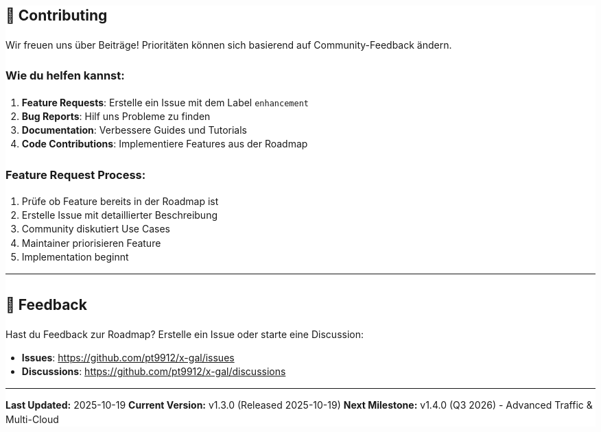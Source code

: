 
## 🤝 Contributing

Wir freuen uns über Beiträge! Prioritäten können sich basierend auf Community-Feedback ändern.

### Wie du helfen kannst:
1. **Feature Requests**: Erstelle ein Issue mit dem Label `enhancement`
2. **Bug Reports**: Hilf uns Probleme zu finden
3. **Documentation**: Verbessere Guides und Tutorials
4. **Code Contributions**: Implementiere Features aus der Roadmap

### Feature Request Process:
1. Prüfe ob Feature bereits in der Roadmap ist
2. Erstelle Issue mit detaillierter Beschreibung
3. Community diskutiert Use Cases
4. Maintainer priorisieren Feature
5. Implementation beginnt

---

## 📮 Feedback

Hast du Feedback zur Roadmap? Erstelle ein Issue oder starte eine Discussion:
- **Issues**: https://github.com/pt9912/x-gal/issues
- **Discussions**: https://github.com/pt9912/x-gal/discussions

---

**Last Updated:** 2025-10-19
**Current Version:** v1.3.0 (Released 2025-10-19)
**Next Milestone:** v1.4.0 (Q3 2026) - Advanced Traffic & Multi-Cloud
